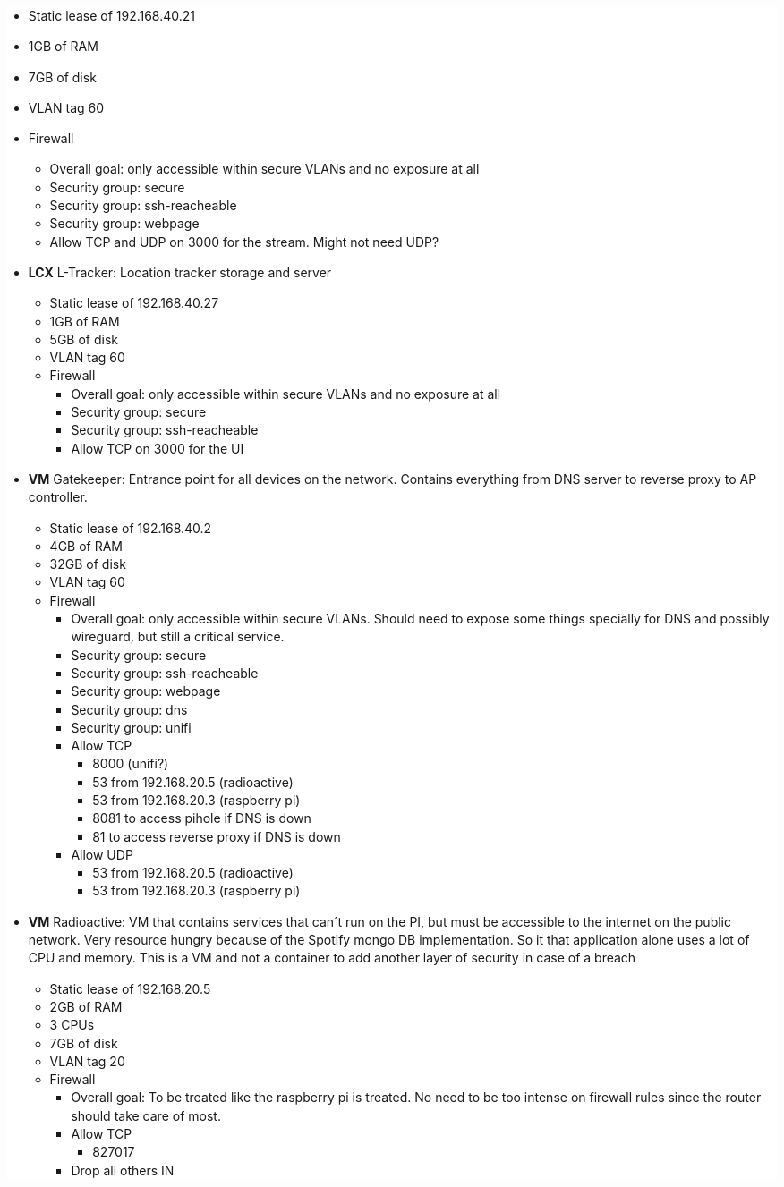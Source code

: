   - Static lease of 192.168.40.21
  - 1GB of RAM
  - 7GB of disk
  - VLAN tag 60
  - Firewall
    - Overall goal: only accessible within secure VLANs and no exposure at all
    - Security group: secure
    - Security group: ssh-reacheable
    - Security group: webpage
    - Allow TCP and UDP on 3000 for the stream. Might not need UDP?

- **LCX** L-Tracker: Location tracker storage and server

  - Static lease of 192.168.40.27
  - 1GB of RAM
  - 5GB of disk
  - VLAN tag 60
  - Firewall
    - Overall goal: only accessible within secure VLANs and no exposure at all
    - Security group: secure
    - Security group: ssh-reacheable
    - Allow TCP on 3000 for the UI

- **VM** Gatekeeper: Entrance point for all devices on the network. Contains everything from DNS server to reverse proxy to AP controller.

  - Static lease of 192.168.40.2
  - 4GB of RAM
  - 32GB of disk
  - VLAN tag 60
  - Firewall
    - Overall goal: only accessible within secure VLANs. Should need to expose some things specially for DNS and possibly wireguard, but still a critical service.
    - Security group: secure
    - Security group: ssh-reacheable
    - Security group: webpage
    - Security group: dns
    - Security group: unifi
    - Allow TCP
      - 8000 (unifi?)
      - 53 from 192.168.20.5 (radioactive)
      - 53 from 192.168.20.3 (raspberry pi)
      - 8081 to access pihole if DNS is down
      - 81 to access reverse proxy if DNS is down
    - Allow UDP
      - 53 from 192.168.20.5 (radioactive)
      - 53 from 192.168.20.3 (raspberry pi)

- **VM** Radioactive: VM that contains services that can´t run on the PI, but must be accessible to the internet on the public network. Very resource hungry because of the Spotify mongo DB implementation. So it that application alone uses a lot of CPU and memory. This is a VM and not a container to add another layer of security in case of a breach
  - Static lease of 192.168.20.5
  - 2GB of RAM
  - 3 CPUs
  - 7GB of disk
  - VLAN tag 20
  - Firewall
    - Overall goal: To be treated like the raspberry pi is treated. No need to be too intense on firewall rules since the router should take care of most.
    - Allow TCP
      - 827017
    - Drop all others IN
